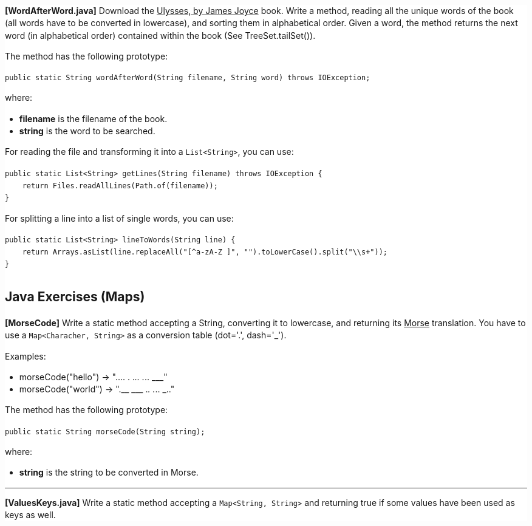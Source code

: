 **[WordAfterWord.java]** Download the [Ulysses, by James Joyce](https://github.com/laumann/ds/blob/master/hashing/books/) book.
Write a method, reading all the unique words of the book (all words have to be converted in lowercase), 
and sorting them in alphabetical order. Given a word, the method returns the next word (in alphabetical order)
contained within the book (See TreeSet.tailSet()).

The method has the following prototype:

```
public static String wordAfterWord(String filename, String word) throws IOException;
```

where:

* **filename** is the filename of the book.
* **string** is the word to be searched.

For reading the file and transforming it into a ```List<String>```, you can use:

```
public static List<String> getLines(String filename) throws IOException {
    return Files.readAllLines(Path.of(filename));
}
```

For splitting a line into a list of single words, you can use:

```
public static List<String> lineToWords(String line) {
    return Arrays.asList(line.replaceAll("[^a-zA-Z ]", "").toLowerCase().split("\\s+"));
}
```


## Java Exercises (Maps)

**[MorseCode]** Write a static method accepting a String, converting it to lowercase, and returning its [Morse](https://en.wikipedia.org/wiki/Morse_code) translation.
You have to use a ```Map<Characher, String>``` as a conversion table (dot='.', dash='_').

Examples:

* morseCode("hello") -> ".... . ._.. ._.. ___"
* morseCode("world") -> ".__ ___ ._. ._.. _.."

The method has the following prototype:

```
public static String morseCode(String string);
```

where:

* **string** is the string to be converted in Morse.

---

**[ValuesKeys.java]** Write a static method accepting a ```Map<String, String>``` and returning true if some values have been used as keys as well.
